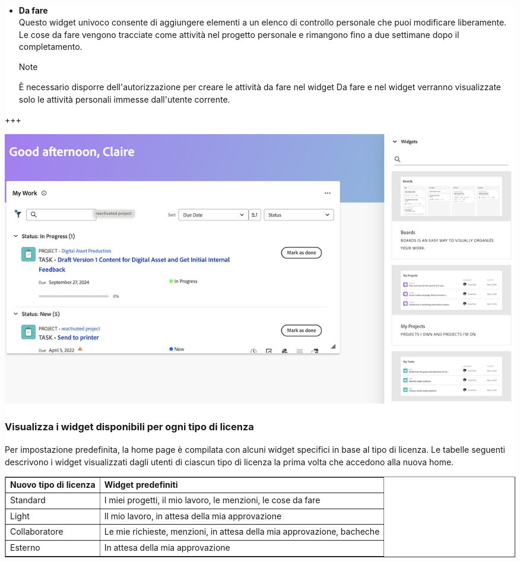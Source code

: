 * **Da fare**\
    Questo widget univoco consente di aggiungere elementi a un elenco di controllo personale che puoi modificare liberamente. Le cose da fare vengono tracciate come attività nel progetto personale e rimangono fino a due settimane dopo il completamento.

  >[!NOTE]
  >
  >È necessario disporre dell&#39;autorizzazione per creare le attività da fare nel widget Da fare e nel widget verranno visualizzate solo le attività personali immesse dall&#39;utente corrente.

+++

![](assets/widgets-menu.png)

### Visualizza i widget disponibili per ogni tipo di licenza

Per impostazione predefinita, la home page è compilata con alcuni widget specifici in base al tipo di licenza. Le tabelle seguenti descrivono i widget visualizzati dagli utenti di ciascun tipo di licenza la prima volta che accedono alla nuova home.

<table border="1" class="inlineTable">
    <tr>
        <td><b>Nuovo tipo di licenza</b></td>
        <td><b>Widget predefiniti</b></td>
    </tr>
    <tr>
        <td>Standard</td>
        <td>I miei progetti, il mio lavoro, le menzioni, le cose da fare</td>
    </tr>
    <tr>
        <td>Light</td>
        <td>Il mio lavoro, in attesa della mia approvazione</td>
    </tr>
    <tr>
        <td>Collaboratore</td>
        <td>Le mie richieste, menzioni, in attesa della mia approvazione, bacheche</td>
    </tr>
    <tr>
        <td>Esterno</td>
        <td>In attesa della mia approvazione</td>
    </tr>